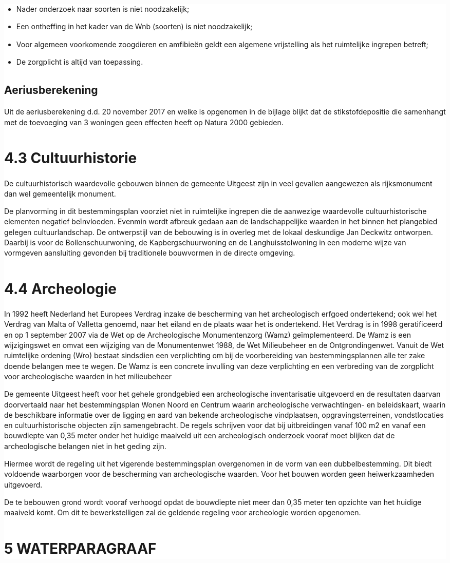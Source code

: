 - Nader onderzoek naar soorten is niet noodzakelijk;
- Een ontheffing in het kader van de Wnb (soorten) is niet noodzakelijk;
- Voor algemeen voorkomende zoogdieren en amfibieën geldt een algemene vrijstelling als het ruimtelijke ingrepen betreft;

- De zorgplicht is altijd van toepassing.
## Aeriusberekening

Uit de aeriusberekening d.d. 20 november 2017 en welke is opgenomen in de bijlage blijkt dat de stikstofdepositie die samenhangt met de toevoeging van 3 woningen geen effecten heeft op Natura 2000 gebieden.

# **4.3 Cultuurhistorie**

De cultuurhistorisch waardevolle gebouwen binnen de gemeente Uitgeest zijn in veel gevallen aangewezen als rijksmonument dan wel gemeentelijk monument. 

De planvorming in dit bestemmingsplan voorziet niet in ruimtelijke ingrepen die de aanwezige waardevolle cultuurhistorische elementen negatief beïnvloeden. Evenmin wordt afbreuk gedaan aan de landschappelijke waarden in het binnen het plangebied gelegen cultuurlandschap. De ontwerpstijl van de bebouwing is in overleg met de lokaal deskundige Jan Deckwitz ontworpen. Daarbij is voor de Bollenschuurwoning, de Kapbergschuurwoning en de Langhuisstolwoning in een moderne wijze van vormgeven aansluiting gevonden bij traditionele bouwvormen in de directe omgeving. 

# **4.4 Archeologie**

In 1992 heeft Nederland het Europees Verdrag inzake de bescherming van het archeologisch erfgoed ondertekend; ook wel het Verdrag van Malta of Valletta genoemd, naar het eiland en de plaats waar het is ondertekend. Het Verdrag is in 1998 geratificeerd en op 1 september 2007 via de Wet op de Archeologische Monumentenzorg (Wamz) geïmplementeerd. De Wamz is een wijzigingswet en omvat een wijziging van de Monumentenwet 1988, de Wet Milieubeheer en de Ontgrondingenwet. Vanuit de Wet ruimtelijke ordening (Wro) bestaat sindsdien een verplichting om bij de voorbereiding van bestemmingsplannen alle ter zake doende belangen mee te wegen. De Wamz is een concrete invulling van deze verplichting en een verbreding van de zorgplicht voor archeologische waarden in het milieubeheer

De gemeente Uitgeest heeft voor het gehele grondgebied een archeologische inventarisatie uitgevoerd en de resultaten daarvan doorvertaald naar het bestemmingsplan Wonen Noord en Centrum waarin archeologische verwachtingen- en beleidskaart, waarin de beschikbare informatie over de ligging en aard van bekende archeologische vindplaatsen, opgravingsterreinen, vondstlocaties en cultuurhistorische objecten zijn samengebracht. De regels schrijven voor dat bij uitbreidingen vanaf 100 m2 en vanaf een bouwdiepte van 0,35 meter onder het huidige maaiveld uit een archeologisch onderzoek vooraf moet blijken dat de archeologische belangen niet in het geding zijn. 

Hiermee wordt de regeling uit het vigerende bestemmingsplan overgenomen in de vorm van een dubbelbestemming. Dit biedt voldoende waarborgen voor de bescherming van archeologische waarden. Voor het bouwen worden geen heiwerkzaamheden uitgevoerd.

De te bebouwen grond wordt vooraf verhoogd opdat de bouwdiepte niet meer dan 0,35 meter ten opzichte van het huidige maaiveld komt. Om dit te bewerkstelligen zal de geldende regeling voor archeologie worden opgenomen. 

# **5 WATERPARAGRAAF**
